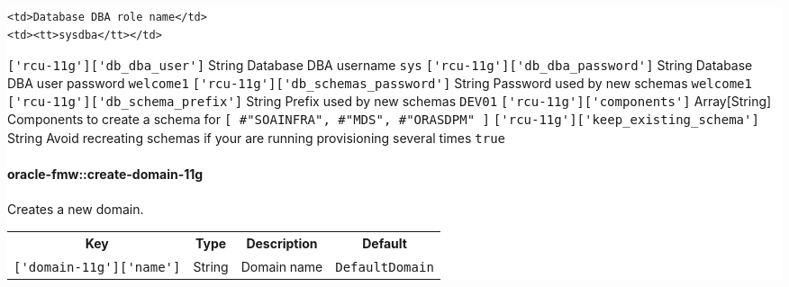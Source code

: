     <td>Database DBA role name</td>
    <td><tt>sysdba</tt></td>
  </tr>
  <tr>
    <td><tt>['rcu-11g']['db_dba_user']</tt></td>
    <td>String</td>
    <td>Database DBA username</td>
    <td><tt>sys</tt></td>
  </tr>
  <tr>
    <td><tt>['rcu-11g']['db_dba_password']</tt></td>
    <td>String</td>
    <td>Database  DBA user password</td>
    <td><tt>welcome1</tt></td>
  </tr>
  <tr>
    <td><tt>['rcu-11g']['db_schemas_password']</tt></td>
    <td>String</td>
    <td>Password used by new schemas</td>
    <td><tt>welcome1</tt></td>
  </tr>
  <tr>
    <td><tt>['rcu-11g']['db_schema_prefix']</tt></td>
    <td>String</td>
    <td>Prefix used by new schemas</td>
    <td><tt>DEV01</tt></td>
  </tr>
  <tr>
    <td><tt>['rcu-11g']['components']</tt></td>
    <td>Array[String]</td>
    <td>Components to create a schema for</td>
    <td><tt>[
    #"SOAINFRA",
    #"MDS",
    #"ORASDPM"
    ]</tt></td>
  </tr>
  <tr>
    <td><tt>['rcu-11g']['keep_existing_schema']</tt></td>
    <td>String</td>
    <td>Avoid recreating schemas if your are running provisioning several times</td>
    <td><tt>true</tt></td>
  </tr>
</table>


#### oracle-fmw::create-domain-11g

Creates a new domain.


<table>
  <tr>
    <th>Key</th>
    <th>Type</th>
    <th>Description</th>
    <th>Default</th>
  </tr>
  <tr>
    <td><tt>['domain-11g']['name']</tt></td>
    <td>String</td>
    <td>Domain name</td>
    <td><tt>DefaultDomain</tt></td>
  </tr>
  <tr>